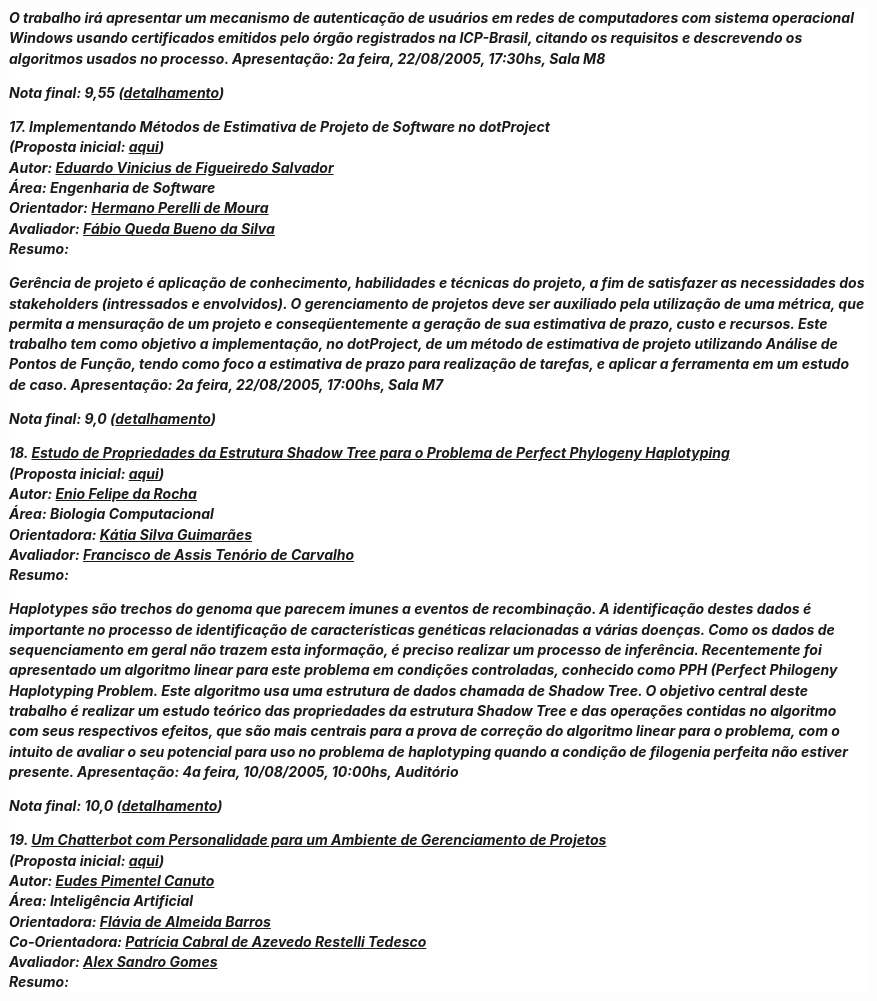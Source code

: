 ***O trabalho irá apresentar um mecanismo de autenticação de usuários em redes de computadores com sistema operacional Windows usando certificados emitidos pelo órgão registrados na ICP-Brasil, citando os requisitos e descrevendo os algoritmos usados no processo.   Apresentação: 2a feira, 22/08/2005, 17:30hs, Sala M8***

   ***Nota final: 9,55 ([detalhamento](http://www.cin.ufpe.br/~tg/2005-1/detalhamento-notas.html#emb))***

***17\. Implementando Métodos de Estimativa de Projeto de Software no dotProject***  
   ***(Proposta inicial: [aqui](http://www.cin.ufpe.br/~tg/2005-1/evfs-proposta.pdf))***  
   ***Autor: [Eduardo Vinicius de Figueiredo Salvador](http://www.cin.ufpe.br/~evfs)***  
   ***Área: Engenharia de Software***  
   ***Orientador: [Hermano Perelli de Moura](http://www.cin.ufpe.br/~hermano)***  
   ***Avaliador: [Fábio Queda Bueno da Silva](http://www.cin.ufpe.br/~fabio)***  
   ***Resumo:***

***Gerência de projeto é aplicação de conhecimento, habilidades e técnicas do projeto, a fim de satisfazer as necessidades dos stakeholders (intressados e envolvidos). O gerenciamento de projetos deve ser auxiliado pela utilização de uma métrica, que permita a mensuração de um projeto e conseqüentemente a geração de sua estimativa de prazo, custo e recursos. Este trabalho tem como objetivo a implementação, no dotProject, de um método de estimativa de projeto utilizando Análise de Pontos de Função, tendo como foco a estimativa de prazo para realização de tarefas, e aplicar a ferramenta em um estudo de caso.   Apresentação: 2a feira, 22/08/2005, 17:00hs, Sala M7***

   ***Nota final: 9,0 ([detalhamento](http://www.cin.ufpe.br/~tg/2005-1/detalhamento-notas.html#evfs))***

***18\. [Estudo de Propriedades da Estrutura Shadow Tree para o Problema de Perfect Phylogeny Haplotyping](http://www.cin.ufpe.br/~tg/2005-1/efr.pdf)***  
   ***(Proposta inicial: [aqui](http://www.cin.ufpe.br/~tg/2005-1/efr-proposta.doc))***  
   ***Autor: [Enio Felipe da Rocha](http://www.cin.ufpe.br/~efr)***  
   ***Área: Biologia Computacional***  
   ***Orientadora: [Kátia Silva Guimarães](http://www.cin.ufpe.br/~katia)***  
   ***Avaliador: [Francisco de Assis Tenório de Carvalho](http://www.cin.ufpe.br/~fatc)***  
   ***Resumo:***

***Haplotypes são trechos do genoma que parecem imunes a eventos de recombinação. A identificação destes dados é importante no processo de identificação de características genéticas relacionadas a várias doenças. Como os dados de sequenciamento em geral não trazem esta informação, é preciso realizar um processo de inferência. Recentemente foi apresentado um algoritmo linear para este problema em condições controladas, conhecido como PPH (Perfect Philogeny Haplotyping Problem. Este algoritmo usa uma estrutura de dados chamada de Shadow Tree. O objetivo central deste trabalho é realizar um estudo teórico das propriedades da estrutura Shadow Tree e das operações contidas no algoritmo com seus respectivos efeitos, que são mais centrais para a prova de correção do algoritmo linear para o problema, com o intuito de avaliar o seu potencial para uso no problema de haplotyping quando a condição de filogenia perfeita não estiver presente.   Apresentação: 4a feira, 10/08/2005, 10:00hs, Auditório***

   ***Nota final: 10,0 ([detalhamento](http://www.cin.ufpe.br/~tg/2005-1/detalhamento-notas.html#efr))***

***19\. [Um Chatterbot com Personalidade para um Ambiente de Gerenciamento de Projetos](http://www.cin.ufpe.br/~tg/2005-1/epc.doc)***  
   ***(Proposta inicial: [aqui](http://www.cin.ufpe.br/~tg/2005-1/epc-proposta.doc))***  
   ***Autor: [Eudes Pimentel Canuto](http://www.cin.ufpe.br/~epc)***  
   ***Área: Inteligência Artificial***  
   ***Orientadora: [Flávia de Almeida Barros](http://www.cin.ufpe.br/~fab)***  
   ***Co-Orientadora: [Patrícia Cabral de Azevedo Restelli Tedesco](http://www.cin.ufpe.br/~pcart)***  
   ***Avaliador: [Alex Sandro Gomes](http://www.cin.ufpe.br/~asg)***  
   ***Resumo:***
